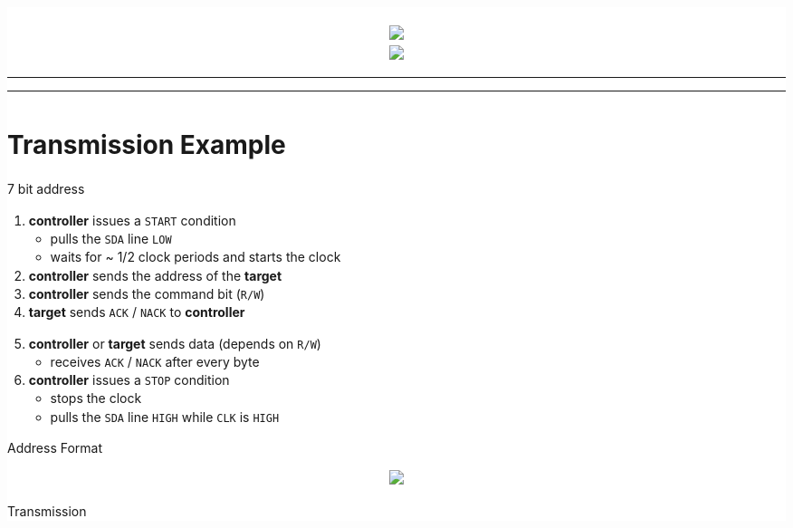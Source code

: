 <div grid="~ cols-2 gap-5">

<div align="center">
<br>
<img src="/i2c/i2c_example.svg" class="rounded w-12f0">
</div>

<div align="center">
<img src="/i2c/i2c_network.svg" class="rounded w-120">
</div>

</div>

---
---
# Transmission Example
7 bit address

<div grid="~ cols-2 gap-5">

<v-clicks>

1. **controller** issues a `START` condition
    - pulls the `SDA` line `LOW`
    - waits for ~ 1/2 clock periods and starts the clock
2. **controller** sends the address of the **target**
3. **controller** sends the command bit (`R/W`)
4. **target** sends `ACK` / `NACK` to **controller**

</v-clicks>


<div>

<v-clicks>

5. **controller** or **target** sends data (depends on `R/W`)
    - receives `ACK` / `NACK` after every byte
6. **controller** issues a `STOP` condition 
   - stops the clock
   - pulls the `SDA` line `HIGH` while `CLK` is `HIGH`

</v-clicks>

Address Format

<div align="center">
<img src="/i2c/i2c_7bit_address_format.svg" class="rounded w-100">
</div>

</div>

</div>

Transmission
